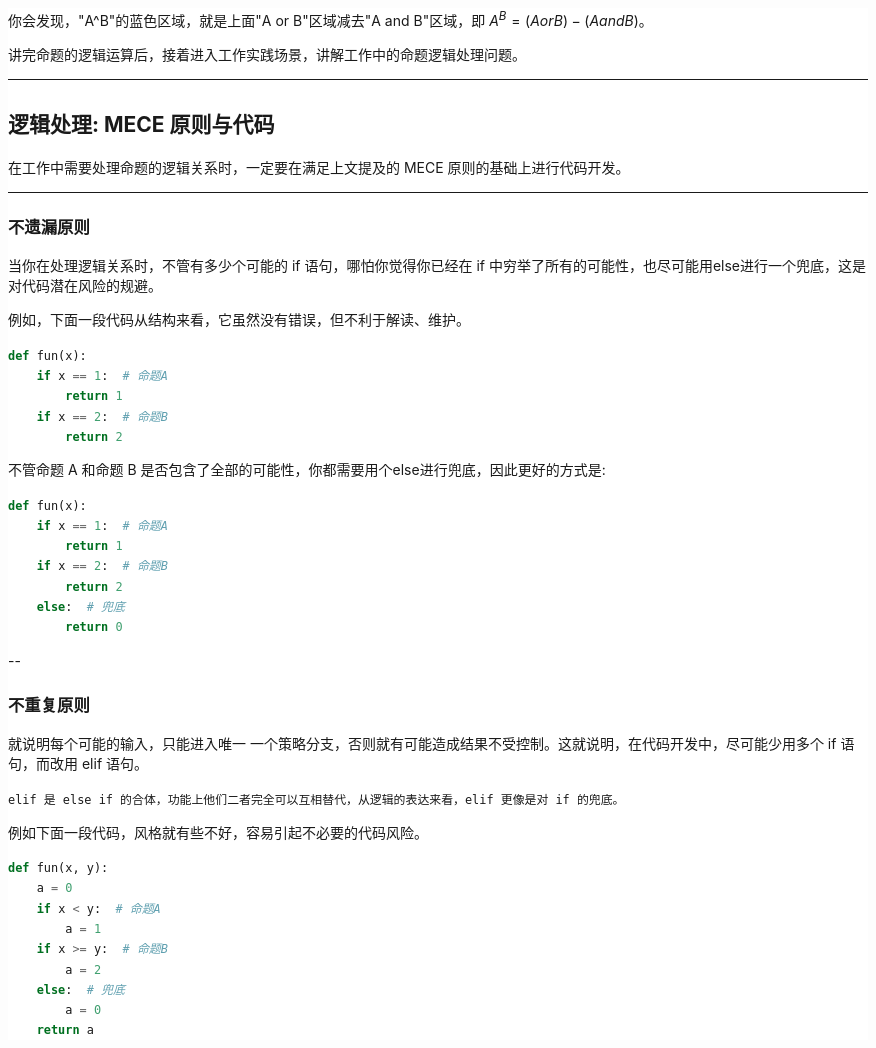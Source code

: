 你会发现，"A^B"的蓝色区域，就是上面"A or B"区域减去"A and B"区域，即 $A^B = (A or B) - (A and B)$。

讲完命题的逻辑运算后，接着进入工作实践场景，讲解工作中的命题逻辑处理问题。

---

## 逻辑处理: MECE 原则与代码

在工作中需要处理命题的逻辑关系时，一定要在满足上文提及的 MECE 原则的基础上进行代码开发。

---

### 不遗漏原则

当你在处理逻辑关系时，不管有多少个可能的 if 语句，哪怕你觉得你已经在 if 中穷举了所有的可能性，也尽可能用else进行一个兜底，这是对代码潜在风险的规避。

例如，下面一段代码从结构来看，它虽然没有错误，但不利于解读、维护。

```python
def fun(x):
    if x == 1:  # 命题A
        return 1
    if x == 2:  # 命题B
        return 2
```

不管命题 A 和命题 B 是否包含了全部的可能性，你都需要用个else进行兜底，因此更好的方式是:

```python
def fun(x):
    if x == 1:  # 命题A
        return 1
    if x == 2:  # 命题B
        return 2
    else:  # 兜底
        return 0
```

--

### 不重复原则

就说明每个可能的输入，只能进入唯一 一个策略分支，否则就有可能造成结果不受控制。这就说明，在代码开发中，尽可能少用多个 if 语句，而改用 elif 语句。

```textmate
elif 是 else if 的合体，功能上他们二者完全可以互相替代，从逻辑的表达来看，elif 更像是对 if 的兜底。
```

例如下面一段代码，风格就有些不好，容易引起不必要的代码风险。

```python
def fun(x, y):
    a = 0
    if x < y:  # 命题A
        a = 1
    if x >= y:  # 命题B
        a = 2
    else:  # 兜底
        a = 0
    return a
```

